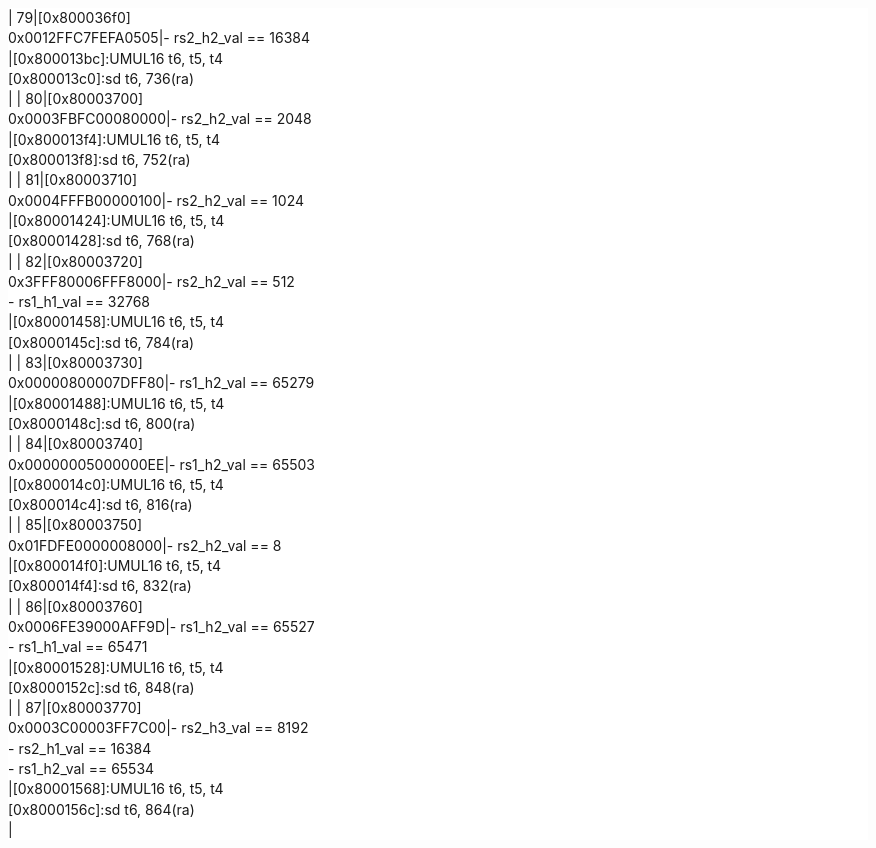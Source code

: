 |  79|[0x800036f0]<br>0x0012FFC7FEFA0505|- rs2_h2_val == 16384<br>                                                                                                                                                                                                                                                                                                                                                                                                                                                                                                                   |[0x800013bc]:UMUL16 t6, t5, t4<br> [0x800013c0]:sd t6, 736(ra)<br>      |
|  80|[0x80003700]<br>0x0003FBFC00080000|- rs2_h2_val == 2048<br>                                                                                                                                                                                                                                                                                                                                                                                                                                                                                                                    |[0x800013f4]:UMUL16 t6, t5, t4<br> [0x800013f8]:sd t6, 752(ra)<br>      |
|  81|[0x80003710]<br>0x0004FFFB00000100|- rs2_h2_val == 1024<br>                                                                                                                                                                                                                                                                                                                                                                                                                                                                                                                    |[0x80001424]:UMUL16 t6, t5, t4<br> [0x80001428]:sd t6, 768(ra)<br>      |
|  82|[0x80003720]<br>0x3FFF80006FFF8000|- rs2_h2_val == 512<br> - rs1_h1_val == 32768<br>                                                                                                                                                                                                                                                                                                                                                                                                                                                                                           |[0x80001458]:UMUL16 t6, t5, t4<br> [0x8000145c]:sd t6, 784(ra)<br>      |
|  83|[0x80003730]<br>0x00000800007DFF80|- rs1_h2_val == 65279<br>                                                                                                                                                                                                                                                                                                                                                                                                                                                                                                                   |[0x80001488]:UMUL16 t6, t5, t4<br> [0x8000148c]:sd t6, 800(ra)<br>      |
|  84|[0x80003740]<br>0x00000005000000EE|- rs1_h2_val == 65503<br>                                                                                                                                                                                                                                                                                                                                                                                                                                                                                                                   |[0x800014c0]:UMUL16 t6, t5, t4<br> [0x800014c4]:sd t6, 816(ra)<br>      |
|  85|[0x80003750]<br>0x01FDFE0000008000|- rs2_h2_val == 8<br>                                                                                                                                                                                                                                                                                                                                                                                                                                                                                                                       |[0x800014f0]:UMUL16 t6, t5, t4<br> [0x800014f4]:sd t6, 832(ra)<br>      |
|  86|[0x80003760]<br>0x0006FE39000AFF9D|- rs1_h2_val == 65527<br> - rs1_h1_val == 65471<br>                                                                                                                                                                                                                                                                                                                                                                                                                                                                                         |[0x80001528]:UMUL16 t6, t5, t4<br> [0x8000152c]:sd t6, 848(ra)<br>      |
|  87|[0x80003770]<br>0x0003C00003FF7C00|- rs2_h3_val == 8192<br> - rs2_h1_val == 16384<br> - rs1_h2_val == 65534<br>                                                                                                                                                                                                                                                                                                                                                                                                                                                                |[0x80001568]:UMUL16 t6, t5, t4<br> [0x8000156c]:sd t6, 864(ra)<br>      |